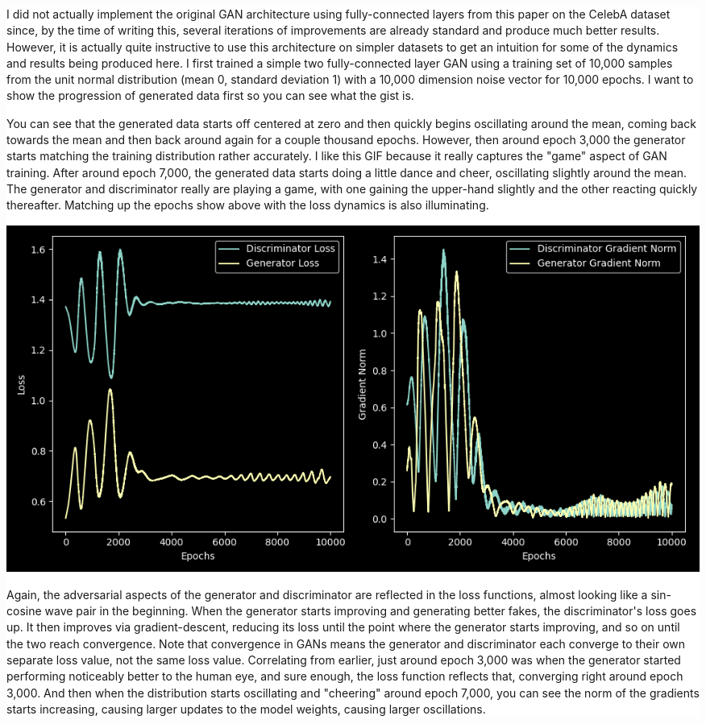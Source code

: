 I did not actually implement the original GAN architecture using fully-connected layers from this paper on the CelebA dataset since, by the time of writing this, several iterations of improvements are already standard and produce much better results. However, it is actually quite instructive to use this architecture on simpler datasets to get an intuition for some of the dynamics and results being produced here. I first trained a simple two fully-connected layer GAN using a training set of 10,000 samples from the unit normal distribution (mean 0, standard deviation 1) with a 10,000 dimension noise vector for 10,000 epochs. I want to show the progression of generated data first so you can see what the gist is.

<video width="100%" height="auto" loop mute controls playsinline>
    <source src="./normgan_distribution_dark.mp4" type="video/mp4" />
</video>

You can see that the generated data starts off centered at zero and then quickly begins oscillating around the mean, coming back towards the mean and then back around again for a couple thousand epochs. However, then around epoch 3,000 the generator starts matching the training distribution rather accurately. I like this GIF because it really captures the "game" aspect of GAN training. After around epoch 7,000, the generated data starts doing a little dance and cheer, oscillating slightly around the mean. The generator and discriminator really are playing a game, with one gaining the upper-hand slightly and the other reacting quickly thereafter. Matching up the epochs show above with the loss dynamics is also illuminating.

![Loss functions of the generator and discriminator in vanilla GAN](normgan_loss_dark.png)

Again, the adversarial aspects of the generator and discriminator are reflected in the loss functions, almost looking like a sin-cosine wave pair in the beginning. When the generator starts improving and generating better fakes, the discriminator's loss goes up. It then improves via gradient-descent, reducing its loss until the point where the generator starts improving, and so on until the two reach convergence. Note that convergence in GANs means the generator and discriminator each converge to their own separate loss value, not the same loss value. Correlating from earlier, just around epoch 3,000 was when the generator started performing noticeably better to the human eye, and sure enough, the loss function reflects that, converging right around epoch 3,000. And then when the distribution starts oscillating and "cheering" around epoch 7,000, you can see the norm of the gradients starts increasing, causing larger updates to the model weights, causing larger oscillations.

